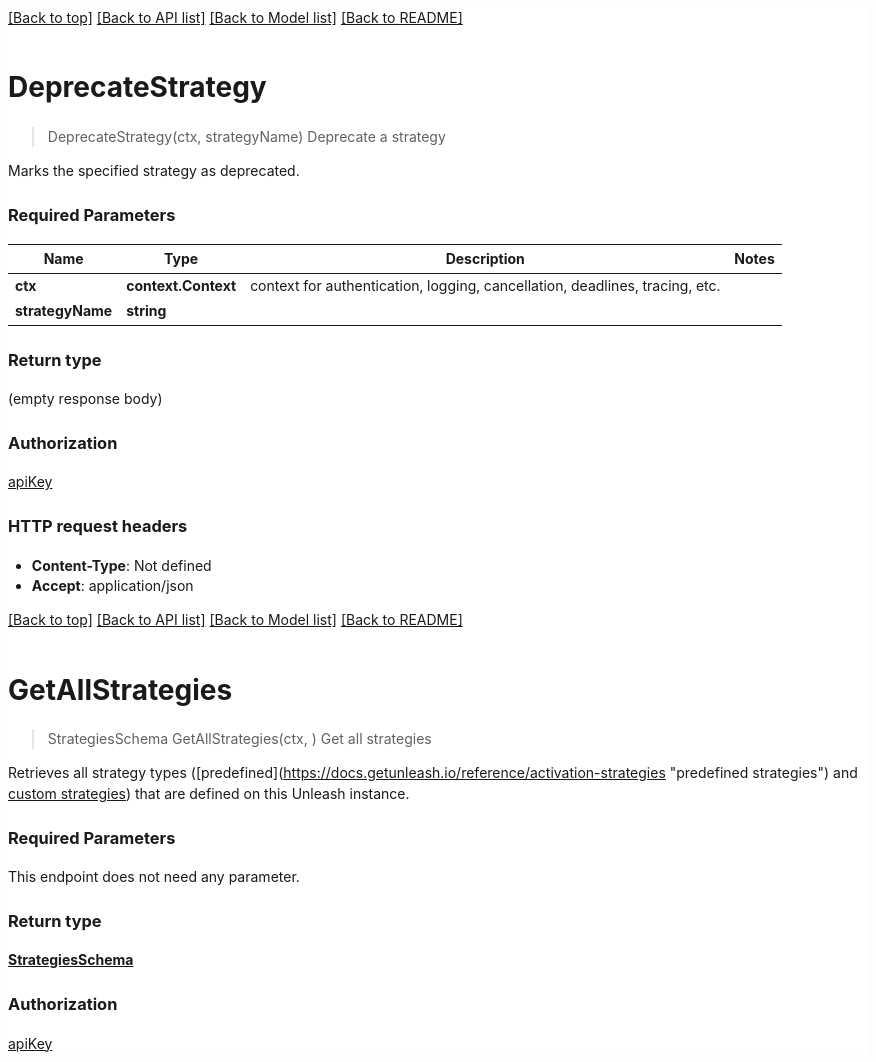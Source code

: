 [[Back to top]](#) [[Back to API list]](../README.md#documentation-for-api-endpoints) [[Back to Model list]](../README.md#documentation-for-models) [[Back to README]](../README.md)

# **DeprecateStrategy**
> DeprecateStrategy(ctx, strategyName)
Deprecate a strategy

Marks the specified strategy as deprecated.

### Required Parameters

Name | Type | Description  | Notes
------------- | ------------- | ------------- | -------------
 **ctx** | **context.Context** | context for authentication, logging, cancellation, deadlines, tracing, etc.
  **strategyName** | **string**|  | 

### Return type

 (empty response body)

### Authorization

[apiKey](../README.md#apiKey)

### HTTP request headers

 - **Content-Type**: Not defined
 - **Accept**: application/json

[[Back to top]](#) [[Back to API list]](../README.md#documentation-for-api-endpoints) [[Back to Model list]](../README.md#documentation-for-models) [[Back to README]](../README.md)

# **GetAllStrategies**
> StrategiesSchema GetAllStrategies(ctx, )
Get all strategies

Retrieves all strategy types ([predefined](https://docs.getunleash.io/reference/activation-strategies \"predefined strategies\") and [custom strategies](https://docs.getunleash.io/reference/custom-activation-strategies)) that are defined on this Unleash instance.

### Required Parameters
This endpoint does not need any parameter.

### Return type

[**StrategiesSchema**](strategiesSchema.md)

### Authorization

[apiKey](../README.md#apiKey)
